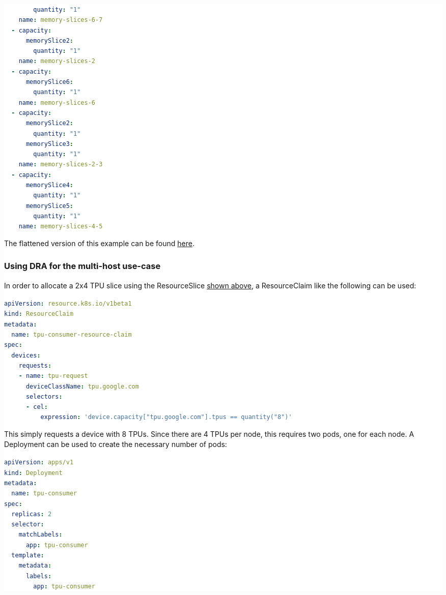 ```yaml
        quantity: "1"
    name: memory-slices-6-7
  - capacity:
      memorySlice2:
        quantity: "1"
    name: memory-slices-2
  - capacity:
      memorySlice6:
        quantity: "1"
    name: memory-slices-6
  - capacity:
      memorySlice2:
        quantity: "1"
      memorySlice3:
        quantity: "1"
    name: memory-slices-2-3
  - capacity:
      memorySlice4:
        quantity: "1"
      memorySlice5:
        quantity: "1"
    name: memory-slices-4-5
```

The flattened version of this example can be found
[here](https://gist.github.com/mortent/ddda505e2499c872549fa831dd2459c4).

### Using DRA for the multi-host use-case

In order to allocate a 2x4 TPU slice using the ResourceSlice
[shown above](#defining-multi-host-devices), a ResourceClaim like the
following can be used:

```yaml
apiVersion: resource.k8s.io/v1beta1
kind: ResourceClaim
metadata:
  name: tpu-consumer-resource-claim
spec:
  devices:
    requests:
    - name: tpu-request
      deviceClassName: tpu.google.com
      selectors:
      - cel:
          expression: 'device.capacity["tpu.google.com"].tpus == quantity("8")'
```

This simply requests a device with 8 TPUs. Since there are 4 TPUs per node, this requires
two pods, one for each node. A Deployment can be used to create the necessary number of
pods:

```yaml
apiVersion: apps/v1
kind: Deployment
metadata:
  name: tpu-consumer
spec:
  replicas: 2
  selector:
    matchLabels:
      app: tpu-consumer
  template:
    metadata:
      labels:
        app: tpu-consumer
```

[kubernetes.io]: https://kubernetes.io/
[kubernetes/enhancements]: https://git.k8s.io/enhancements
[kubernetes/kubernetes]: https://git.k8s.io/kubernetes
[kubernetes/website]: https://git.k8s.io/website